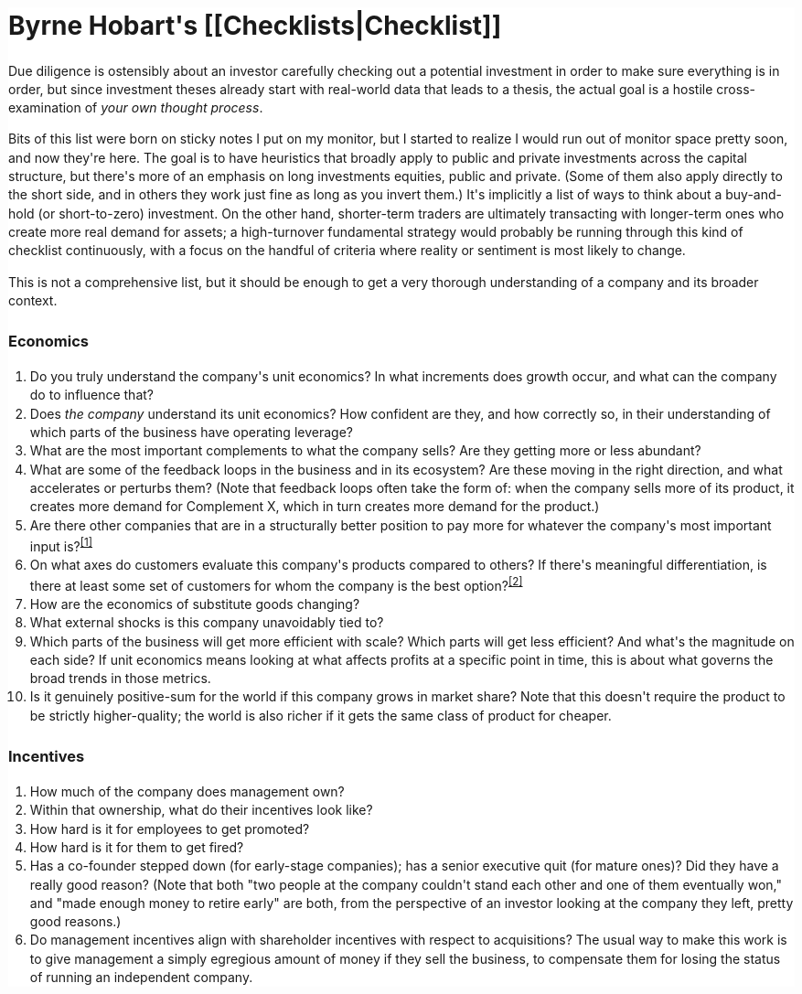 # Byrne Hobart's [[Checklists|Checklist]]

Due diligence is ostensibly about an investor carefully checking out a potential investment in order to make sure everything is in order, but since investment theses already start with real-world data that leads to a thesis, the actual goal is a hostile cross-examination of _your own thought process_.

Bits of this list were born on sticky notes I put on my monitor, but I started to realize I would run out of monitor space pretty soon, and now they're here. The goal is to have heuristics that broadly apply to public and private investments across the capital structure, but there's more of an emphasis on long investments equities, public and private. (Some of them also apply directly to the short side, and in others they work just fine as long as you invert them.) It's implicitly a list of ways to think about a buy-and-hold (or short-to-zero) investment. On the other hand, shorter-term traders are ultimately transacting with longer-term ones who create more real demand for assets; a high-turnover fundamental strategy would probably be running through this kind of checklist continuously, with a focus on the handful of criteria where reality or sentiment is most likely to change.

This is not a comprehensive list, but it should be enough to get a very thorough understanding of a company and its broader context.

### Economics

1.  Do you truly understand the company's unit economics? In what increments does growth occur, and what can the company do to influence that?
2.  Does _the company_ understand its unit economics? How confident are they, and how correctly so, in their understanding of which parts of the business have operating leverage?
3.  What are the most important complements to what the company sells? Are they getting more or less abundant?
4.  What are some of the feedback loops in the business and in its ecosystem? Are these moving in the right direction, and what accelerates or perturbs them? (Note that feedback loops often take the form of: when the company sells more of its product, it creates more demand for Complement X, which in turn creates more demand for the product.)
5.  Are there other companies that are in a structurally better position to pay more for whatever the company's most important input is?<sup><a href="https://www.thediff.co/archive/100-due-diligence-questions-checklist/?ref=the-diff-newsletter#fn1" id="fnref1">[1]</a></sup>
6.  On what axes do customers evaluate this company's products compared to others? If there's meaningful differentiation, is there at least some set of customers for whom the company is the best option?<sup><a href="https://www.thediff.co/archive/100-due-diligence-questions-checklist/?ref=the-diff-newsletter#fn2" id="fnref2">[2]</a></sup>
7.  How are the economics of substitute goods changing?
8.  What external shocks is this company unavoidably tied to?
9.  Which parts of the business will get more efficient with scale? Which parts will get less efficient? And what's the magnitude on each side? If unit economics means looking at what affects profits at a specific point in time, this is about what governs the broad trends in those metrics.
10.  Is it genuinely positive-sum for the world if this company grows in market share? Note that this doesn't require the product to be strictly higher-quality; the world is also richer if it gets the same class of product for cheaper.

### Incentives

1.  How much of the company does management own?
2.  Within that ownership, what do their incentives look like?
3.  How hard is it for employees to get promoted?
4.  How hard is it for them to get fired?
5.  Has a co-founder stepped down (for early-stage companies); has a senior executive quit (for mature ones)? Did they have a really good reason? (Note that both "two people at the company couldn't stand each other and one of them eventually won," and "made enough money to retire early" are both, from the perspective of an investor looking at the company they left, pretty good reasons.)
6.  Do management incentives align with shareholder incentives with respect to acquisitions? The usual way to make this work is to give management a simply egregious amount of money if they sell the business, to compensate them for losing the status of running an independent company.